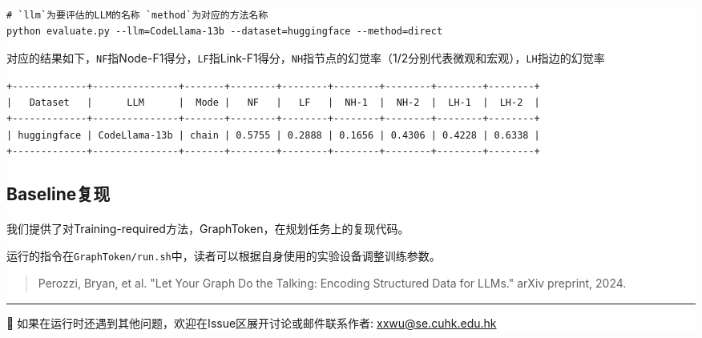 ```shell 
# `llm`为要评估的LLM的名称 `method`为对应的方法名称
python evaluate.py --llm=CodeLlama-13b --dataset=huggingface --method=direct
```

对应的结果如下，`NF`指Node-F1得分，`LF`指Link-F1得分，`NH`指节点的幻觉率（1/2分别代表微观和宏观），`LH`指边的幻觉率
```
+-------------+---------------+-------+--------+--------+--------+--------+--------+--------+
|   Dataset   |      LLM      |  Mode |   NF   |   LF   |  NH-1  |  NH-2  |  LH-1  |  LH-2  |
+-------------+---------------+-------+--------+--------+--------+--------+--------+--------+
| huggingface | CodeLlama-13b | chain | 0.5755 | 0.2888 | 0.1656 | 0.4306 | 0.4228 | 0.6338 |
+-------------+---------------+-------+--------+--------+--------+--------+--------+--------+
```


## Baseline复现

我们提供了对Training-required方法，GraphToken，在规划任务上的复现代码。

运行的指令在`GraphToken/run.sh`中，读者可以根据自身使用的实验设备调整训练参数。

> Perozzi, Bryan, et al. "Let Your Graph Do the Talking: Encoding Structured Data for LLMs." arXiv preprint, 2024.


---

📮 如果在运行时还遇到其他问题，欢迎在Issue区展开讨论或邮件联系作者: xxwu@se.cuhk.edu.hk 

